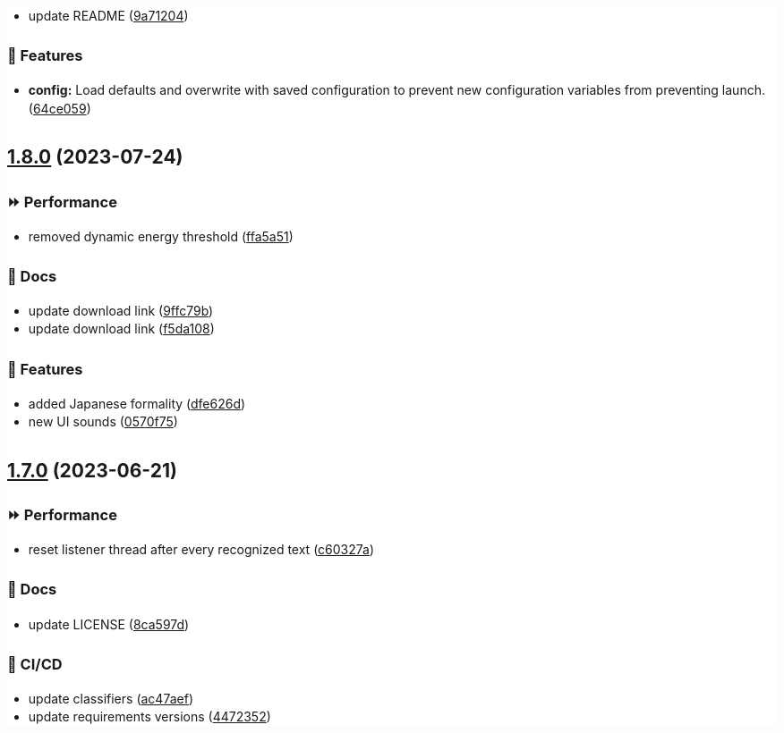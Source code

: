 * update README ([9a71204](https://gitlab.com/ameliend/vrchat-speech-assistant/commit/9a71204c1d9d442894f6a2493698a75f90b00055))


### 🚀 Features

* **config:** Load defaults and overwrite with saved configuration to prevent new configuration variables from preventing launch. ([64ce059](https://gitlab.com/ameliend/vrchat-speech-assistant/commit/64ce059aa3a7830f7a1d79efd23e773fa745e365))

## [1.8.0](https://gitlab.com/ameliend/vrchat-speech-assistant/compare/v1.7.0...v1.8.0) (2023-07-24)


### ⏩ Performance

* removed dynamic energy threshold ([ffa5a51](https://gitlab.com/ameliend/vrchat-speech-assistant/commit/ffa5a5133c95454380ca66a1733750874eeb1828))


### 📔 Docs

* update download link ([9ffc79b](https://gitlab.com/ameliend/vrchat-speech-assistant/commit/9ffc79b56c706cc3dfd00296bfaf27082480c8b9))
* update download link ([f5da108](https://gitlab.com/ameliend/vrchat-speech-assistant/commit/f5da108ff5b1723a61b1d0bebfd7a1def9c8ea6f))


### 🚀 Features

* added Japanese formality ([dfe626d](https://gitlab.com/ameliend/vrchat-speech-assistant/commit/dfe626d2af565857f418cb4a4b93afa61ea0cb9d))
* new UI sounds ([0570f75](https://gitlab.com/ameliend/vrchat-speech-assistant/commit/0570f75a7659cdcd497ca91b4ffd6c31a741a4aa))

## [1.7.0](https://gitlab.com/ameliend/vrchat-speech-assistant/compare/v1.6.0...v1.7.0) (2023-06-21)


### ⏩ Performance

* reset listener thread after every recognized text ([c60327a](https://gitlab.com/ameliend/vrchat-speech-assistant/commit/c60327a52166f557a3a76783098cc4e75182f3ff))


### 📔 Docs

* update LICENSE ([8ca597d](https://gitlab.com/ameliend/vrchat-speech-assistant/commit/8ca597d0a0e7e2bba0dccabdc52653be72eab557))


### 🦊 CI/CD

* update classifiers ([ac47aef](https://gitlab.com/ameliend/vrchat-speech-assistant/commit/ac47aefa0e084de37d74c44df818cb1d4494f4d8))
* update requirements versions ([4472352](https://gitlab.com/ameliend/vrchat-speech-assistant/commit/4472352522731c7508b56007d64990ffa9c0297c))
